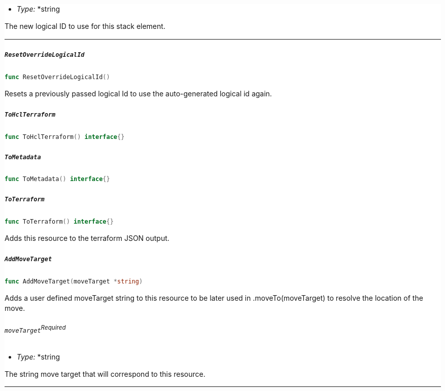 - *Type:* *string

The new logical ID to use for this stack element.

---

##### `ResetOverrideLogicalId` <a name="ResetOverrideLogicalId" id="@cdktf/provider-okta.orgConfiguration.OrgConfiguration.resetOverrideLogicalId"></a>

```go
func ResetOverrideLogicalId()
```

Resets a previously passed logical Id to use the auto-generated logical id again.

##### `ToHclTerraform` <a name="ToHclTerraform" id="@cdktf/provider-okta.orgConfiguration.OrgConfiguration.toHclTerraform"></a>

```go
func ToHclTerraform() interface{}
```

##### `ToMetadata` <a name="ToMetadata" id="@cdktf/provider-okta.orgConfiguration.OrgConfiguration.toMetadata"></a>

```go
func ToMetadata() interface{}
```

##### `ToTerraform` <a name="ToTerraform" id="@cdktf/provider-okta.orgConfiguration.OrgConfiguration.toTerraform"></a>

```go
func ToTerraform() interface{}
```

Adds this resource to the terraform JSON output.

##### `AddMoveTarget` <a name="AddMoveTarget" id="@cdktf/provider-okta.orgConfiguration.OrgConfiguration.addMoveTarget"></a>

```go
func AddMoveTarget(moveTarget *string)
```

Adds a user defined moveTarget string to this resource to be later used in .moveTo(moveTarget) to resolve the location of the move.

###### `moveTarget`<sup>Required</sup> <a name="moveTarget" id="@cdktf/provider-okta.orgConfiguration.OrgConfiguration.addMoveTarget.parameter.moveTarget"></a>

- *Type:* *string

The string move target that will correspond to this resource.

---
